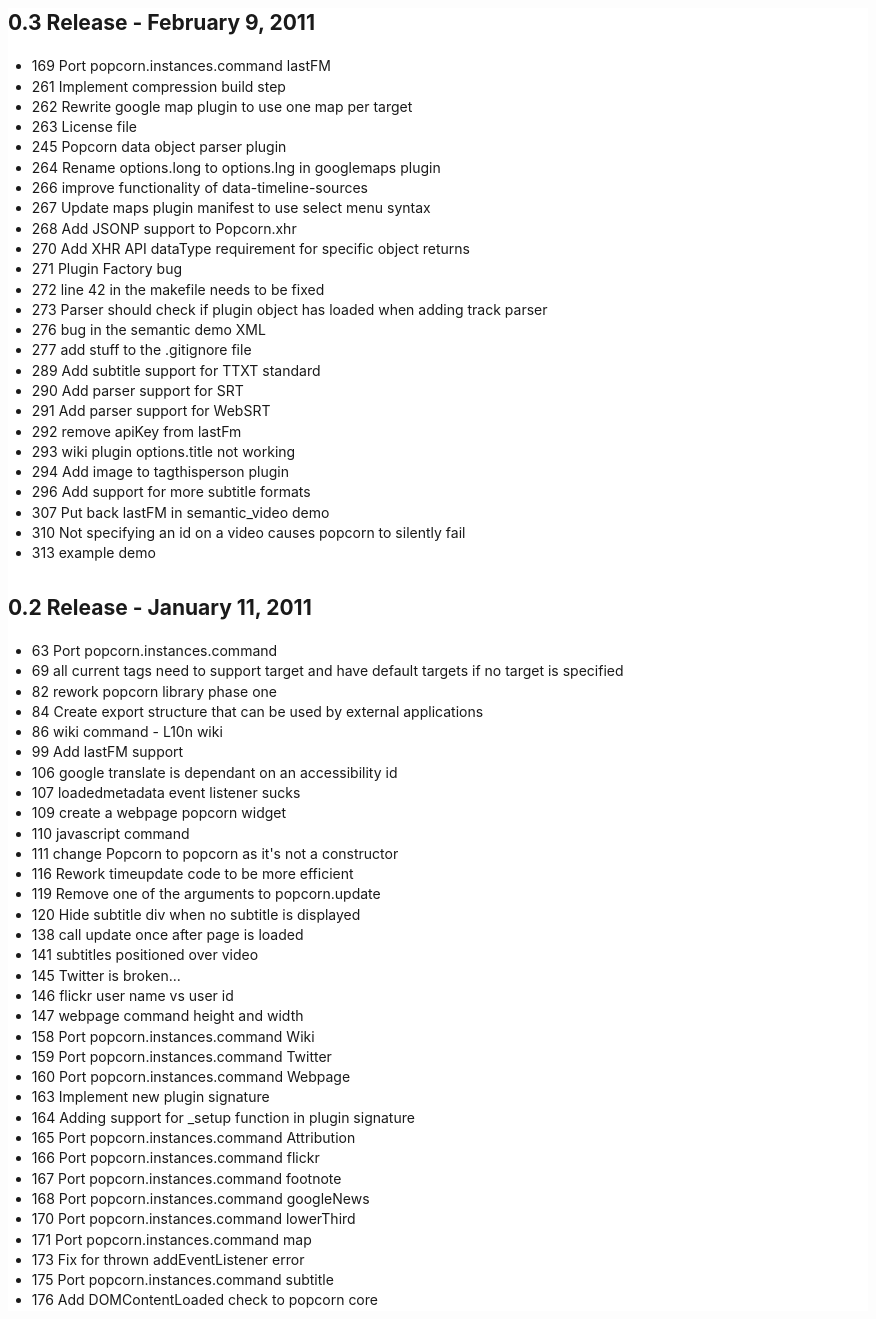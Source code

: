 ## 0.3 Release - February 9, 2011 ##

* 169 Port popcorn.instances.command lastFM 
* 261 Implement compression build step 
* 262 Rewrite google map plugin to use one map per target 
* 263 License file  
* 245 Popcorn data object parser plugin 
* 264 Rename options.long to options.lng in googlemaps plugin 
* 266 improve functionality of data-timeline-sources
* 267 Update maps plugin manifest to use select menu syntax 
* 268 Add JSONP support to Popcorn.xhr 
* 270 Add XHR API dataType requirement for specific object returns 
* 271 Plugin Factory bug
* 272 line 42 in the makefile needs to be fixed 
* 273 Parser should check if plugin object has loaded when adding track parser 
* 276 bug in the semantic demo XML 
* 277 add stuff to the .gitignore file 
* 289 Add subtitle support for TTXT standard 
* 290 Add parser support for SRT 
* 291 Add parser support for WebSRT 
* 292 remove apiKey from lastFm 
* 293 wiki plugin options.title not working 
* 294 Add image to tagthisperson plugin 
* 296 Add support for more subtitle formats
* 307 Put back lastFM in semantic_video demo 
* 310 Not specifying an id on a video causes popcorn to silently fail 
* 313 example demo 

## 0.2 Release - January 11, 2011 ##

* 63 Port popcorn.instances.command 
* 69 all current tags need to support target and have default targets if no target is specified 
* 82 rework popcorn library phase one 
* 84 Create export structure that can be used by external applications 
* 86 wiki command - L10n wiki 
* 99 Add lastFM support 
* 106 google translate is dependant on an accessibility id 
* 107 loadedmetadata event listener sucks
* 109 create a webpage popcorn widget  
* 110 javascript command
* 111 change Popcorn to popcorn as it's not a constructor  
* 116 Rework timeupdate code to be more efficient
* 119 Remove one of the arguments to popcorn.update
* 120 Hide subtitle div when no subtitle is displayed 
* 138 call update once after page is loaded
* 141 subtitles positioned over video 
* 145 Twitter is broken...
* 146 flickr user name vs user id
* 147 webpage command height and width 
* 158 Port popcorn.instances.command Wiki 
* 159 Port popcorn.instances.command Twitter 
* 160 Port popcorn.instances.command Webpage 
* 163 Implement new plugin signature 
* 164 Adding support for _setup function in plugin signature
* 165 Port popcorn.instances.command Attribution 
* 166 Port popcorn.instances.command flickr 
* 167 Port popcorn.instances.command footnote 
* 168 Port popcorn.instances.command googleNews  
* 170 Port popcorn.instances.command lowerThird 
* 171 Port popcorn.instances.command map 
* 173 Fix for thrown addEventListener error
* 175 Port popcorn.instances.command subtitle 
* 176 Add DOMContentLoaded check to popcorn core 